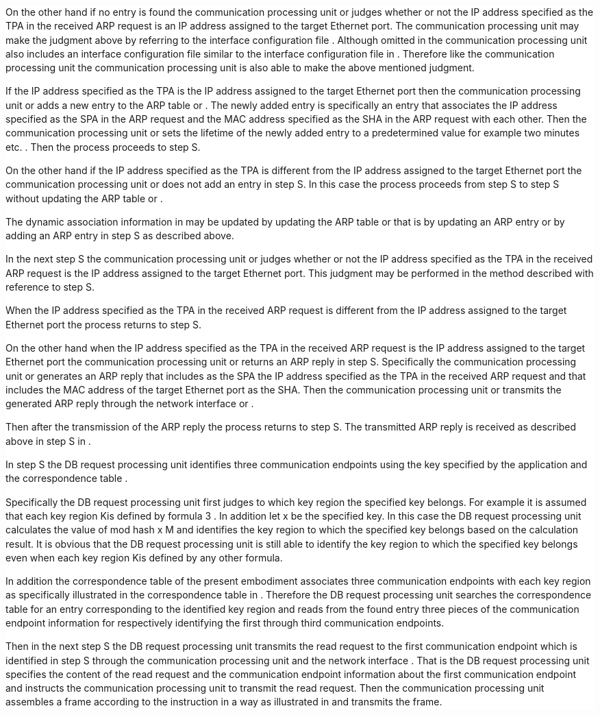 On the other hand if no entry is found the communication processing unit or judges whether or not the IP address specified as the TPA in the received ARP request is an IP address assigned to the target Ethernet port. The communication processing unit may make the judgment above by referring to the interface configuration file . Although omitted in the communication processing unit also includes an interface configuration file similar to the interface configuration file in . Therefore like the communication processing unit the communication processing unit is also able to make the above mentioned judgment.

If the IP address specified as the TPA is the IP address assigned to the target Ethernet port then the communication processing unit or adds a new entry to the ARP table or . The newly added entry is specifically an entry that associates the IP address specified as the SPA in the ARP request and the MAC address specified as the SHA in the ARP request with each other. Then the communication processing unit or sets the lifetime of the newly added entry to a predetermined value for example two minutes etc. . Then the process proceeds to step S.

On the other hand if the IP address specified as the TPA is different from the IP address assigned to the target Ethernet port the communication processing unit or does not add an entry in step S. In this case the process proceeds from step S to step S without updating the ARP table or .

The dynamic association information in may be updated by updating the ARP table or that is by updating an ARP entry or by adding an ARP entry in step S as described above.

In the next step S the communication processing unit or judges whether or not the IP address specified as the TPA in the received ARP request is the IP address assigned to the target Ethernet port. This judgment may be performed in the method described with reference to step S.

When the IP address specified as the TPA in the received ARP request is different from the IP address assigned to the target Ethernet port the process returns to step S.

On the other hand when the IP address specified as the TPA in the received ARP request is the IP address assigned to the target Ethernet port the communication processing unit or returns an ARP reply in step S. Specifically the communication processing unit or generates an ARP reply that includes as the SPA the IP address specified as the TPA in the received ARP request and that includes the MAC address of the target Ethernet port as the SHA. Then the communication processing unit or transmits the generated ARP reply through the network interface or .

Then after the transmission of the ARP reply the process returns to step S. The transmitted ARP reply is received as described above in step S in .

In step S the DB request processing unit identifies three communication endpoints using the key specified by the application and the correspondence table .

Specifically the DB request processing unit first judges to which key region the specified key belongs. For example it is assumed that each key region Kis defined by formula 3 . In addition let x be the specified key. In this case the DB request processing unit calculates the value of mod hash x M and identifies the key region to which the specified key belongs based on the calculation result. It is obvious that the DB request processing unit is still able to identify the key region to which the specified key belongs even when each key region Kis defined by any other formula.

In addition the correspondence table of the present embodiment associates three communication endpoints with each key region as specifically illustrated in the correspondence table in . Therefore the DB request processing unit searches the correspondence table for an entry corresponding to the identified key region and reads from the found entry three pieces of the communication endpoint information for respectively identifying the first through third communication endpoints.

Then in the next step S the DB request processing unit transmits the read request to the first communication endpoint which is identified in step S through the communication processing unit and the network interface . That is the DB request processing unit specifies the content of the read request and the communication endpoint information about the first communication endpoint and instructs the communication processing unit to transmit the read request. Then the communication processing unit assembles a frame according to the instruction in a way as illustrated in and transmits the frame.
